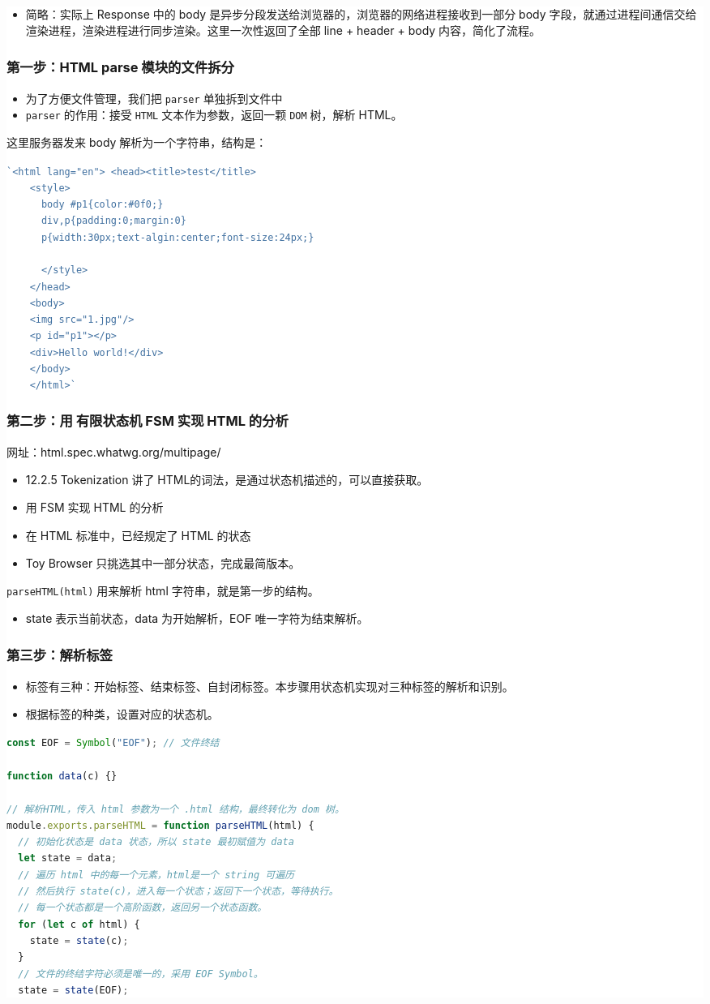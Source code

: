 - 简略：实际上 Response 中的 body 是异步分段发送给浏览器的，浏览器的网络进程接收到一部分 body 字段，就通过进程间通信交给渲染进程，渲染进程进行同步渲染。这里一次性返回了全部 line + header + body 内容，简化了流程。



### 第一步：HTML parse 模块的文件拆分

- 为了方便文件管理，我们把 `parser` 单独拆到文件中
- `parser` 的作用：接受 `HTML` 文本作为参数，返回一颗 `DOM` 树，解析 HTML。

这里服务器发来 body 解析为一个字符串，结构是：

```js
`<html lang="en"> <head><title>test</title>
    <style>
      body #p1{color:#0f0;}
      div,p{padding:0;margin:0}
      p{width:30px;text-algin:center;font-size:24px;}
    
      </style>
    </head>
    <body>
    <img src="1.jpg"/>
    <p id="p1"></p>
    <div>Hello world!</div>
    </body>
    </html>`
```



### 第二步：用 有限状态机 FSM 实现 HTML 的分析

网址：html.spec.whatwg.org/multipage/

- 12.2.5 Tokenization 讲了 HTML的词法，是通过状态机描述的，可以直接获取。

- 用 FSM 实现 HTML 的分析
- 在 HTML 标准中，已经规定了 HTML 的状态
- Toy Browser 只挑选其中一部分状态，完成最简版本。



`parseHTML(html)` 用来解析 html 字符串，就是第一步的结构。

- state 表示当前状态，data 为开始解析，EOF 唯一字符为结束解析。



### 第三步：解析标签

- 标签有三种：开始标签、结束标签、自封闭标签。本步骤用状态机实现对三种标签的解析和识别。

- 根据标签的种类，设置对应的状态机。

```js
const EOF = Symbol("EOF"); // 文件终结

function data(c) {}

// 解析HTML，传入 html 参数为一个 .html 结构，最终转化为 dom 树。
module.exports.parseHTML = function parseHTML(html) {
  // 初始化状态是 data 状态，所以 state 最初赋值为 data
  let state = data;
  // 遍历 html 中的每一个元素，html是一个 string 可遍历
  // 然后执行 state(c)，进入每一个状态；返回下一个状态，等待执行。
  // 每一个状态都是一个高阶函数，返回另一个状态函数。
  for (let c of html) {
    state = state(c);
  }
  // 文件的终结字符必须是唯一的，采用 EOF Symbol。
  state = state(EOF);
```